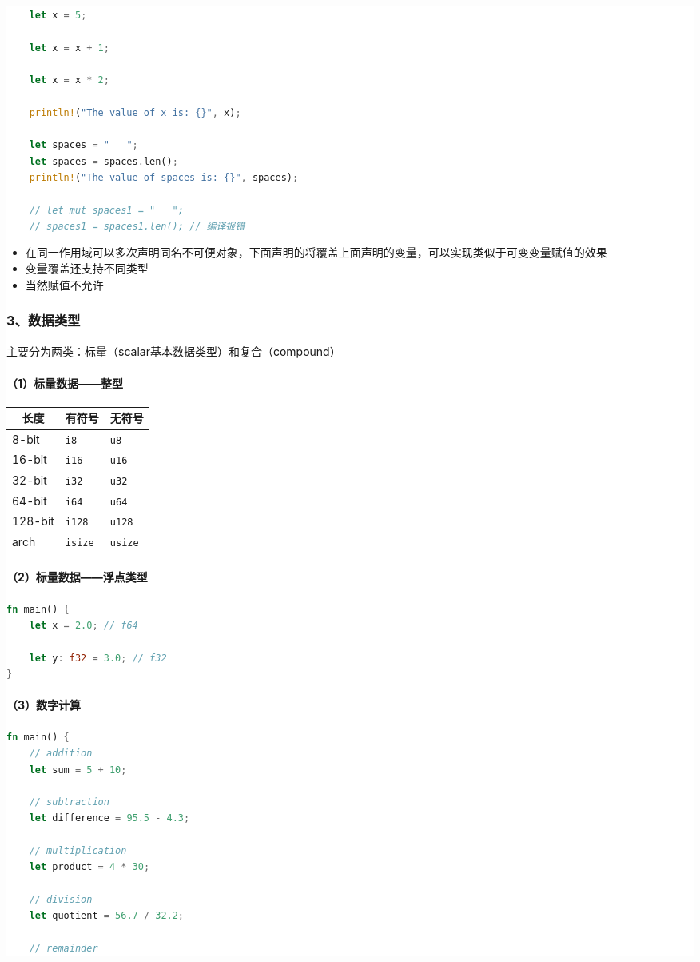 ```rust
    let x = 5;

    let x = x + 1;

    let x = x * 2;

    println!("The value of x is: {}", x);

    let spaces = "   ";
    let spaces = spaces.len();
    println!("The value of spaces is: {}", spaces);

    // let mut spaces1 = "   ";
    // spaces1 = spaces1.len(); // 编译报错
```

* 在同一作用域可以多次声明同名不可便对象，下面声明的将覆盖上面声明的变量，可以实现类似于可变变量赋值的效果
* 变量覆盖还支持不同类型
* 当然赋值不允许

### 3、数据类型

主要分为两类：标量（scalar基本数据类型）和复合（compound）

#### （1）标量数据——整型

| 长度   | 有符号 | 无符号 |
|-------|--------|------|
| 8-bit | `i8` | `u8` |
| 16-bit | `i16` | `u16` |
| 32-bit | `i32` | `u32` |
| 64-bit | `i64` | `u64` |
| 128-bit | `i128` | `u128` |
| arch | `isize` | `usize` |

#### （2）标量数据——浮点类型

```rust
fn main() {
    let x = 2.0; // f64

    let y: f32 = 3.0; // f32
}
```

#### （3）数字计算

```rust
fn main() {
    // addition
    let sum = 5 + 10;

    // subtraction
    let difference = 95.5 - 4.3;

    // multiplication
    let product = 4 * 30;

    // division
    let quotient = 56.7 / 32.2;

    // remainder
```